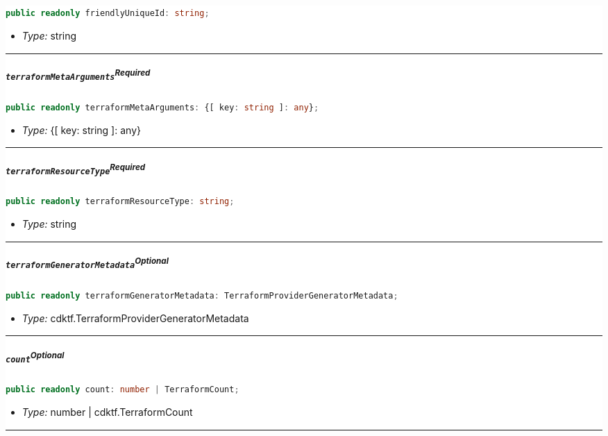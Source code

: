 ```typescript
public readonly friendlyUniqueId: string;
```

- *Type:* string

---

##### `terraformMetaArguments`<sup>Required</sup> <a name="terraformMetaArguments" id="@cdktf/provider-local.dataLocalSensitiveFile.DataLocalSensitiveFile.property.terraformMetaArguments"></a>

```typescript
public readonly terraformMetaArguments: {[ key: string ]: any};
```

- *Type:* {[ key: string ]: any}

---

##### `terraformResourceType`<sup>Required</sup> <a name="terraformResourceType" id="@cdktf/provider-local.dataLocalSensitiveFile.DataLocalSensitiveFile.property.terraformResourceType"></a>

```typescript
public readonly terraformResourceType: string;
```

- *Type:* string

---

##### `terraformGeneratorMetadata`<sup>Optional</sup> <a name="terraformGeneratorMetadata" id="@cdktf/provider-local.dataLocalSensitiveFile.DataLocalSensitiveFile.property.terraformGeneratorMetadata"></a>

```typescript
public readonly terraformGeneratorMetadata: TerraformProviderGeneratorMetadata;
```

- *Type:* cdktf.TerraformProviderGeneratorMetadata

---

##### `count`<sup>Optional</sup> <a name="count" id="@cdktf/provider-local.dataLocalSensitiveFile.DataLocalSensitiveFile.property.count"></a>

```typescript
public readonly count: number | TerraformCount;
```

- *Type:* number | cdktf.TerraformCount

---
